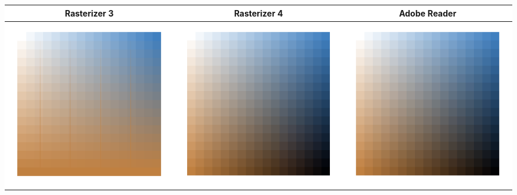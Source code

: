 | Rasterizer 3 | Rasterizer 4 | Adobe Reader |
| :----------: | :----------: | :----------: |
| ![](media/comp-rast/rast3/BM_ColorBurn.png) | ![](media/comp-rast/rast4/BM_ColorBurn.png) | ![](media/comp-rast/adobe/BM_ColorBurn.png) |
